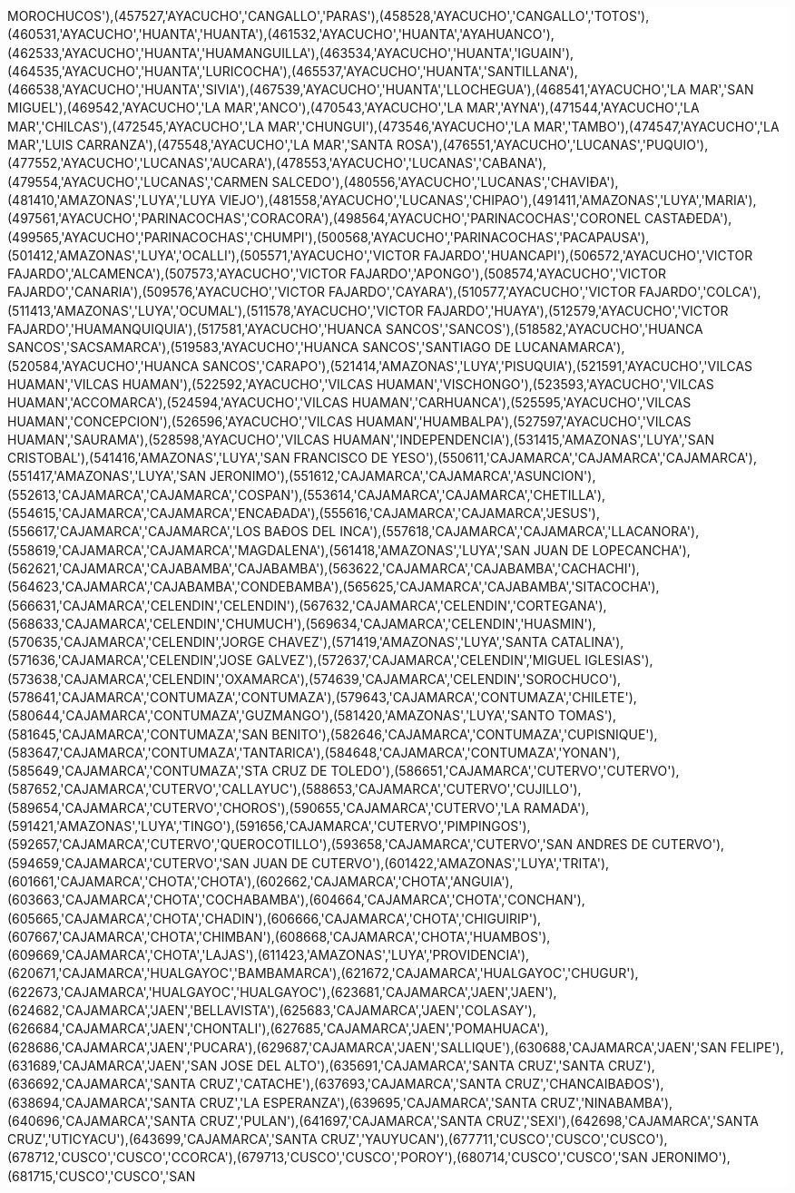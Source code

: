 MOROCHUCOS'),(457527,'AYACUCHO','CANGALLO','PARAS'),(458528,'AYACUCHO','CANGALLO','TOTOS'),(460531,'AYACUCHO','HUANTA','HUANTA'),(461532,'AYACUCHO','HUANTA','AYAHUANCO'),(462533,'AYACUCHO','HUANTA','HUAMANGUILLA'),(463534,'AYACUCHO','HUANTA','IGUAIN'),(464535,'AYACUCHO','HUANTA','LURICOCHA'),(465537,'AYACUCHO','HUANTA','SANTILLANA'),(466538,'AYACUCHO','HUANTA','SIVIA'),(467539,'AYACUCHO','HUANTA','LLOCHEGUA'),(468541,'AYACUCHO','LA MAR','SAN MIGUEL'),(469542,'AYACUCHO','LA MAR','ANCO'),(470543,'AYACUCHO','LA MAR','AYNA'),(471544,'AYACUCHO','LA MAR','CHILCAS'),(472545,'AYACUCHO','LA MAR','CHUNGUI'),(473546,'AYACUCHO','LA MAR','TAMBO'),(474547,'AYACUCHO','LA MAR','LUIS CARRANZA'),(475548,'AYACUCHO','LA MAR','SANTA ROSA'),(476551,'AYACUCHO','LUCANAS','PUQUIO'),(477552,'AYACUCHO','LUCANAS','AUCARA'),(478553,'AYACUCHO','LUCANAS','CABANA'),(479554,'AYACUCHO','LUCANAS','CARMEN SALCEDO'),(480556,'AYACUCHO','LUCANAS','CHAVIÐA'),(481410,'AMAZONAS','LUYA','LUYA VIEJO'),(481558,'AYACUCHO','LUCANAS','CHIPAO'),(491411,'AMAZONAS','LUYA','MARIA'),(497561,'AYACUCHO','PARINACOCHAS','CORACORA'),(498564,'AYACUCHO','PARINACOCHAS','CORONEL CASTAÐEDA'),(499565,'AYACUCHO','PARINACOCHAS','CHUMPI'),(500568,'AYACUCHO','PARINACOCHAS','PACAPAUSA'),(501412,'AMAZONAS','LUYA','OCALLI'),(505571,'AYACUCHO','VICTOR FAJARDO','HUANCAPI'),(506572,'AYACUCHO','VICTOR FAJARDO','ALCAMENCA'),(507573,'AYACUCHO','VICTOR FAJARDO','APONGO'),(508574,'AYACUCHO','VICTOR FAJARDO','CANARIA'),(509576,'AYACUCHO','VICTOR FAJARDO','CAYARA'),(510577,'AYACUCHO','VICTOR FAJARDO','COLCA'),(511413,'AMAZONAS','LUYA','OCUMAL'),(511578,'AYACUCHO','VICTOR FAJARDO','HUAYA'),(512579,'AYACUCHO','VICTOR FAJARDO','HUAMANQUIQUIA'),(517581,'AYACUCHO','HUANCA SANCOS','SANCOS'),(518582,'AYACUCHO','HUANCA SANCOS','SACSAMARCA'),(519583,'AYACUCHO','HUANCA SANCOS','SANTIAGO DE LUCANAMARCA'),(520584,'AYACUCHO','HUANCA SANCOS','CARAPO'),(521414,'AMAZONAS','LUYA','PISUQUIA'),(521591,'AYACUCHO','VILCAS HUAMAN','VILCAS HUAMAN'),(522592,'AYACUCHO','VILCAS HUAMAN','VISCHONGO'),(523593,'AYACUCHO','VILCAS HUAMAN','ACCOMARCA'),(524594,'AYACUCHO','VILCAS HUAMAN','CARHUANCA'),(525595,'AYACUCHO','VILCAS HUAMAN','CONCEPCION'),(526596,'AYACUCHO','VILCAS HUAMAN','HUAMBALPA'),(527597,'AYACUCHO','VILCAS HUAMAN','SAURAMA'),(528598,'AYACUCHO','VILCAS HUAMAN','INDEPENDENCIA'),(531415,'AMAZONAS','LUYA','SAN CRISTOBAL'),(541416,'AMAZONAS','LUYA','SAN FRANCISCO DE YESO'),(550611,'CAJAMARCA','CAJAMARCA','CAJAMARCA'),(551417,'AMAZONAS','LUYA','SAN JERONIMO'),(551612,'CAJAMARCA','CAJAMARCA','ASUNCION'),(552613,'CAJAMARCA','CAJAMARCA','COSPAN'),(553614,'CAJAMARCA','CAJAMARCA','CHETILLA'),(554615,'CAJAMARCA','CAJAMARCA','ENCAÐADA'),(555616,'CAJAMARCA','CAJAMARCA','JESUS'),(556617,'CAJAMARCA','CAJAMARCA','LOS BAÐOS DEL INCA'),(557618,'CAJAMARCA','CAJAMARCA','LLACANORA'),(558619,'CAJAMARCA','CAJAMARCA','MAGDALENA'),(561418,'AMAZONAS','LUYA','SAN JUAN DE LOPECANCHA'),(562621,'CAJAMARCA','CAJABAMBA','CAJABAMBA'),(563622,'CAJAMARCA','CAJABAMBA','CACHACHI'),(564623,'CAJAMARCA','CAJABAMBA','CONDEBAMBA'),(565625,'CAJAMARCA','CAJABAMBA','SITACOCHA'),(566631,'CAJAMARCA','CELENDIN','CELENDIN'),(567632,'CAJAMARCA','CELENDIN','CORTEGANA'),(568633,'CAJAMARCA','CELENDIN','CHUMUCH'),(569634,'CAJAMARCA','CELENDIN','HUASMIN'),(570635,'CAJAMARCA','CELENDIN','JORGE CHAVEZ'),(571419,'AMAZONAS','LUYA','SANTA CATALINA'),(571636,'CAJAMARCA','CELENDIN','JOSE GALVEZ'),(572637,'CAJAMARCA','CELENDIN','MIGUEL IGLESIAS'),(573638,'CAJAMARCA','CELENDIN','OXAMARCA'),(574639,'CAJAMARCA','CELENDIN','SOROCHUCO'),(578641,'CAJAMARCA','CONTUMAZA','CONTUMAZA'),(579643,'CAJAMARCA','CONTUMAZA','CHILETE'),(580644,'CAJAMARCA','CONTUMAZA','GUZMANGO'),(581420,'AMAZONAS','LUYA','SANTO TOMAS'),(581645,'CAJAMARCA','CONTUMAZA','SAN BENITO'),(582646,'CAJAMARCA','CONTUMAZA','CUPISNIQUE'),(583647,'CAJAMARCA','CONTUMAZA','TANTARICA'),(584648,'CAJAMARCA','CONTUMAZA','YONAN'),(585649,'CAJAMARCA','CONTUMAZA','STA CRUZ DE TOLEDO'),(586651,'CAJAMARCA','CUTERVO','CUTERVO'),(587652,'CAJAMARCA','CUTERVO','CALLAYUC'),(588653,'CAJAMARCA','CUTERVO','CUJILLO'),(589654,'CAJAMARCA','CUTERVO','CHOROS'),(590655,'CAJAMARCA','CUTERVO','LA RAMADA'),(591421,'AMAZONAS','LUYA','TINGO'),(591656,'CAJAMARCA','CUTERVO','PIMPINGOS'),(592657,'CAJAMARCA','CUTERVO','QUEROCOTILLO'),(593658,'CAJAMARCA','CUTERVO','SAN ANDRES DE CUTERVO'),(594659,'CAJAMARCA','CUTERVO','SAN JUAN DE CUTERVO'),(601422,'AMAZONAS','LUYA','TRITA'),(601661,'CAJAMARCA','CHOTA','CHOTA'),(602662,'CAJAMARCA','CHOTA','ANGUIA'),(603663,'CAJAMARCA','CHOTA','COCHABAMBA'),(604664,'CAJAMARCA','CHOTA','CONCHAN'),(605665,'CAJAMARCA','CHOTA','CHADIN'),(606666,'CAJAMARCA','CHOTA','CHIGUIRIP'),(607667,'CAJAMARCA','CHOTA','CHIMBAN'),(608668,'CAJAMARCA','CHOTA','HUAMBOS'),(609669,'CAJAMARCA','CHOTA','LAJAS'),(611423,'AMAZONAS','LUYA','PROVIDENCIA'),(620671,'CAJAMARCA','HUALGAYOC','BAMBAMARCA'),(621672,'CAJAMARCA','HUALGAYOC','CHUGUR'),(622673,'CAJAMARCA','HUALGAYOC','HUALGAYOC'),(623681,'CAJAMARCA','JAEN','JAEN'),(624682,'CAJAMARCA','JAEN','BELLAVISTA'),(625683,'CAJAMARCA','JAEN','COLASAY'),(626684,'CAJAMARCA','JAEN','CHONTALI'),(627685,'CAJAMARCA','JAEN','POMAHUACA'),(628686,'CAJAMARCA','JAEN','PUCARA'),(629687,'CAJAMARCA','JAEN','SALLIQUE'),(630688,'CAJAMARCA','JAEN','SAN FELIPE'),(631689,'CAJAMARCA','JAEN','SAN JOSE DEL ALTO'),(635691,'CAJAMARCA','SANTA CRUZ','SANTA CRUZ'),(636692,'CAJAMARCA','SANTA CRUZ','CATACHE'),(637693,'CAJAMARCA','SANTA CRUZ','CHANCAIBAÐOS'),(638694,'CAJAMARCA','SANTA CRUZ','LA ESPERANZA'),(639695,'CAJAMARCA','SANTA CRUZ','NINABAMBA'),(640696,'CAJAMARCA','SANTA CRUZ','PULAN'),(641697,'CAJAMARCA','SANTA CRUZ','SEXI'),(642698,'CAJAMARCA','SANTA CRUZ','UTICYACU'),(643699,'CAJAMARCA','SANTA CRUZ','YAUYUCAN'),(677711,'CUSCO','CUSCO','CUSCO'),(678712,'CUSCO','CUSCO','CCORCA'),(679713,'CUSCO','CUSCO','POROY'),(680714,'CUSCO','CUSCO','SAN JERONIMO'),(681715,'CUSCO','CUSCO','SAN